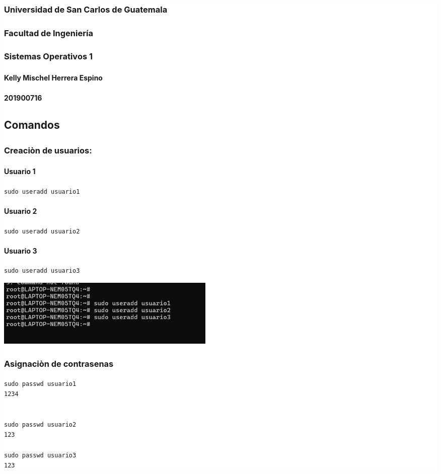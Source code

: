 ### Universidad de San Carlos de Guatemala
### Facultad de Ingeniería
### Sistemas Operativos 1


#### Kelly Mischel Herrera Espino
#### 201900716

## Comandos


### Creaciòn de usuarios:

#### Usuario 1

    sudo useradd usuario1

#### Usuario 2

    sudo useradd usuario2
#### Usuario 3

    sudo useradd usuario3

<img src="Imagenes/creacionUsuarios.png" alt="Texto alternativo" width="400" height="auto">

### Asignaciòn de contrasenas

    sudo passwd usuario1
    1234

    
    sudo passwd usuario2
    123
    
    sudo passwd usuario3
    123
